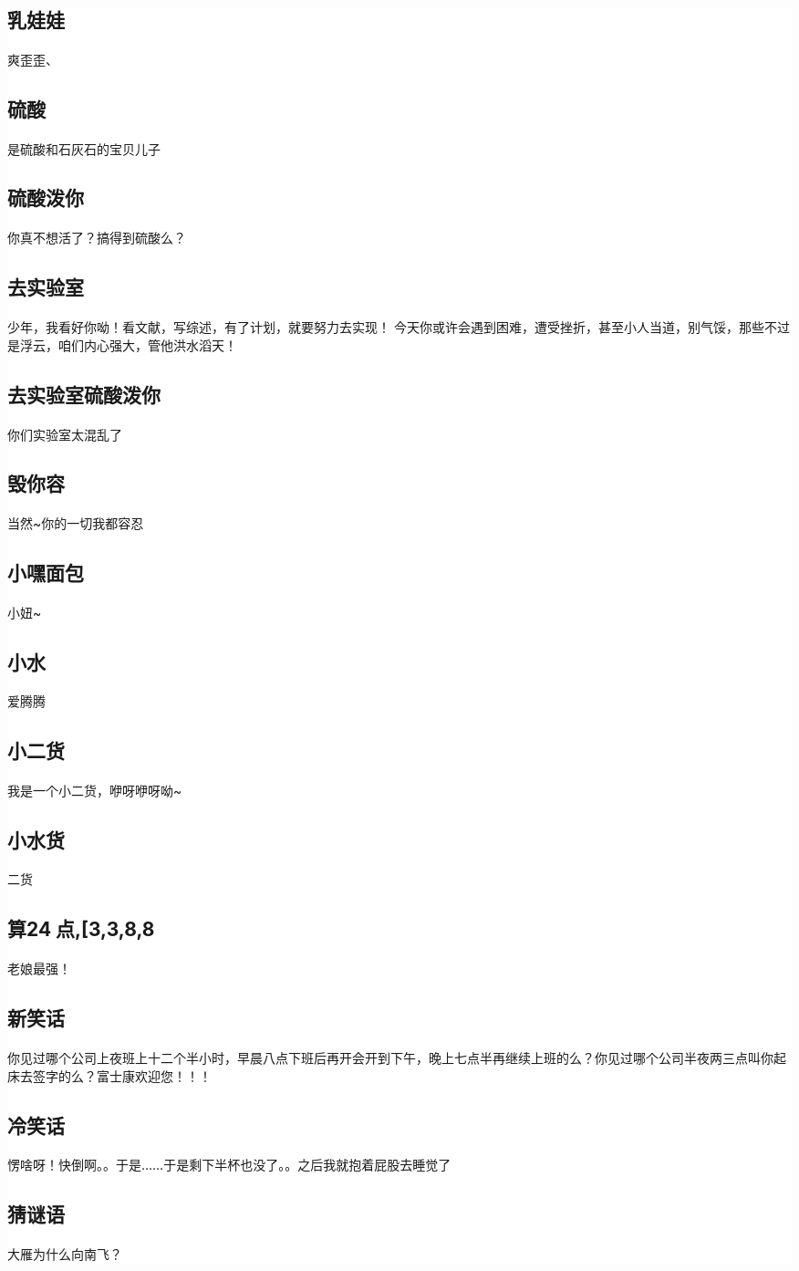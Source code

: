 ## 乳娃娃
爽歪歪、

## 硫酸
是硫酸和石灰石的宝贝儿子

## 硫酸泼你
你真不想活了？搞得到硫酸么？

## 去实验室
少年，我看好你呦！看文献，写综述，有了计划，就要努力去实现！    今天你或许会遇到困难，遭受挫折，甚至小人当道，别气馁，那些不过是浮云，咱们内心强大，管他洪水滔天！

## 去实验室硫酸泼你
你们实验室太混乱了

## 毁你容
当然~你的一切我都容忍

## 小嘿面包
小妞~

## 小水
爱腾腾

## 小二货
我是一个小二货，咿呀咿呀呦~

## 小水货
二货

## 算24 点,[3,3,8,8
老娘最强！

## 新笑话
你见过哪个公司上夜班上十二个半小时，早晨八点下班后再开会开到下午，晚上七点半再继续上班的么？你见过哪个公司半夜两三点叫你起床去签字的么？富士康欢迎您！！！

## 冷笑话
愣啥呀！快倒啊。。于是……于是剩下半杯也没了。。之后我就抱着屁股去睡觉了

## 猜谜语
大雁为什么向南飞？
